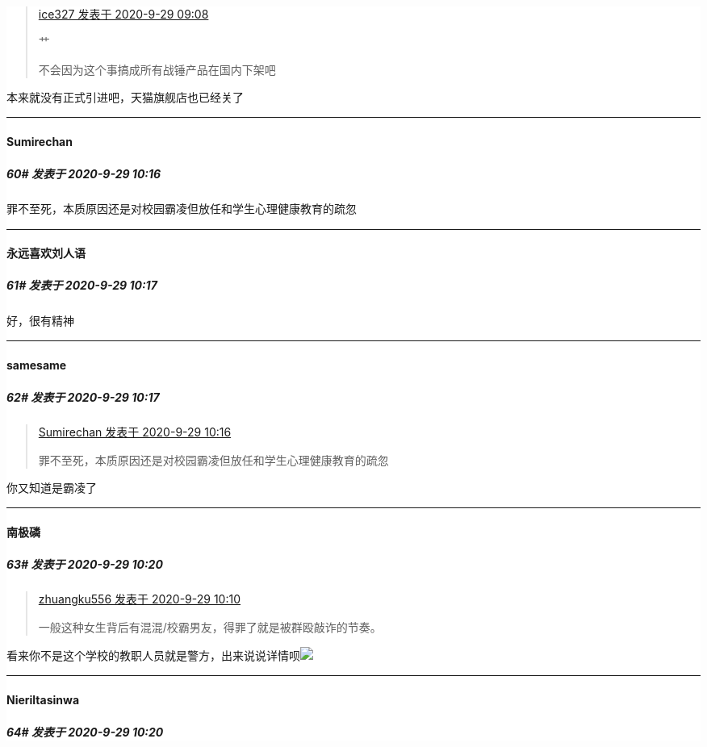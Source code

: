 
<blockquote><a href="httphttps://bbs.saraba1st.com/2b/forum.php?mod=redirect&amp;goto=findpost&amp;pid=48892170&amp;ptid=1962412" target="_blank">ice327 发表于 2020-9-29 09:08</a>

艹


不会因为这个事搞成所有战锤产品在国内下架吧</blockquote>
本来就没有正式引进吧，天猫旗舰店也已经关了


-----

####  Sumirechan  
##### 60#       发表于 2020-9-29 10:16


罪不至死，本质原因还是对校园霸凌但放任和学生心理健康教育的疏忽


-----

####  永远喜欢刘人语  
##### 61#       发表于 2020-9-29 10:17


好，很有精神


-----

####  samesame  
##### 62#       发表于 2020-9-29 10:17


<blockquote><a href="httphttps://bbs.saraba1st.com/2b/forum.php?mod=redirect&amp;goto=findpost&amp;pid=48892962&amp;ptid=1962412" target="_blank">Sumirechan 发表于 2020-9-29 10:16</a>

罪不至死，本质原因还是对校园霸凌但放任和学生心理健康教育的疏忽</blockquote>
你又知道是霸凌了


-----

####  南极磷  
##### 63#       发表于 2020-9-29 10:20


<blockquote><a href="httphttps://bbs.saraba1st.com/2b/forum.php?mod=redirect&amp;goto=findpost&amp;pid=48892881&amp;ptid=1962412" target="_blank">zhuangku556 发表于 2020-9-29 10:10</a>

一般这种女生背后有混混/校霸男友，得罪了就是被群殴敲诈的节奏。</blockquote>
看来你不是这个学校的教职人员就是警方，出来说说详情呗<img src="https://static.saraba1st.com/image/smiley/face2017/035.png" referrerpolicy="no-referrer">


-----

####  Nieriltasinwa  
##### 64#       发表于 2020-9-29 10:20
